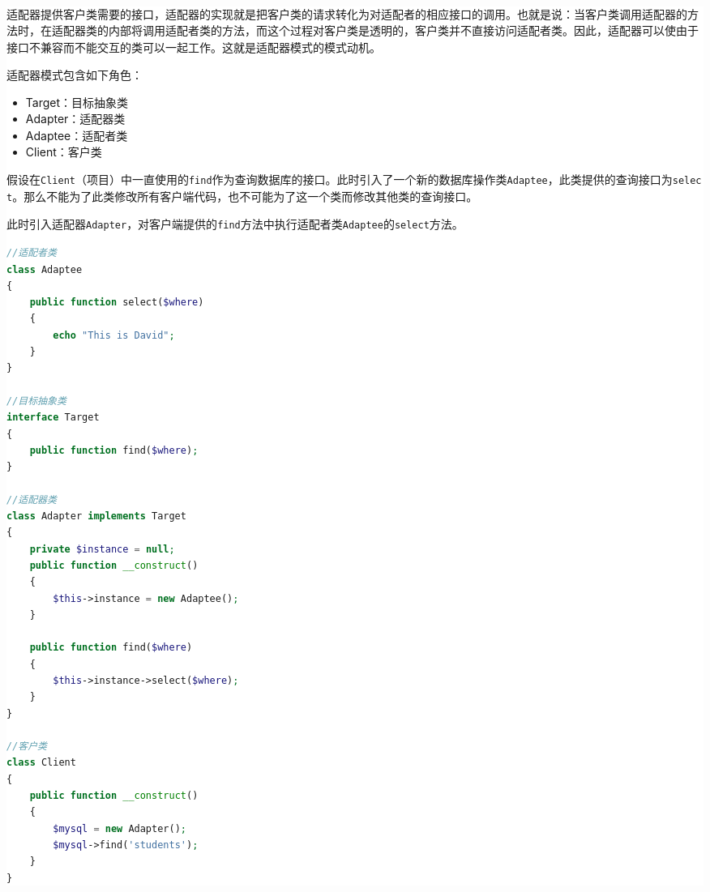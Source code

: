 适配器提供客户类需要的接口，适配器的实现就是把客户类的请求转化为对适配者的相应接口的调用。也就是说：当客户类调用适配器的方法时，在适配器类的内部将调用适配者类的方法，而这个过程对客户类是透明的，客户类并不直接访问适配者类。因此，适配器可以使由于接口不兼容而不能交互的类可以一起工作。这就是适配器模式的模式动机。

适配器模式包含如下角色：
- Target：目标抽象类
- Adapter：适配器类
- Adaptee：适配者类
- Client：客户类

假设在`Client`（项目）中一直使用的`find`作为查询数据库的接口。此时引入了一个新的数据库操作类`Adaptee`，此类提供的查询接口为`select`。那么不能为了此类修改所有客户端代码，也不可能为了这一个类而修改其他类的查询接口。

此时引入适配器`Adapter`，对客户端提供的`find`方法中执行适配者类`Adaptee`的`select`方法。
```php
//适配者类
class Adaptee
{
    public function select($where)
    {
        echo "This is David";
    }
}

//目标抽象类
interface Target
{
    public function find($where);
}

//适配器类
class Adapter implements Target
{
    private $instance = null;
    public function __construct()
    {
        $this->instance = new Adaptee();
    }

    public function find($where)
    {
        $this->instance->select($where);
    }
}

//客户类
class Client
{
    public function __construct()
    {
        $mysql = new Adapter();
        $mysql->find('students');
    }
}
```
